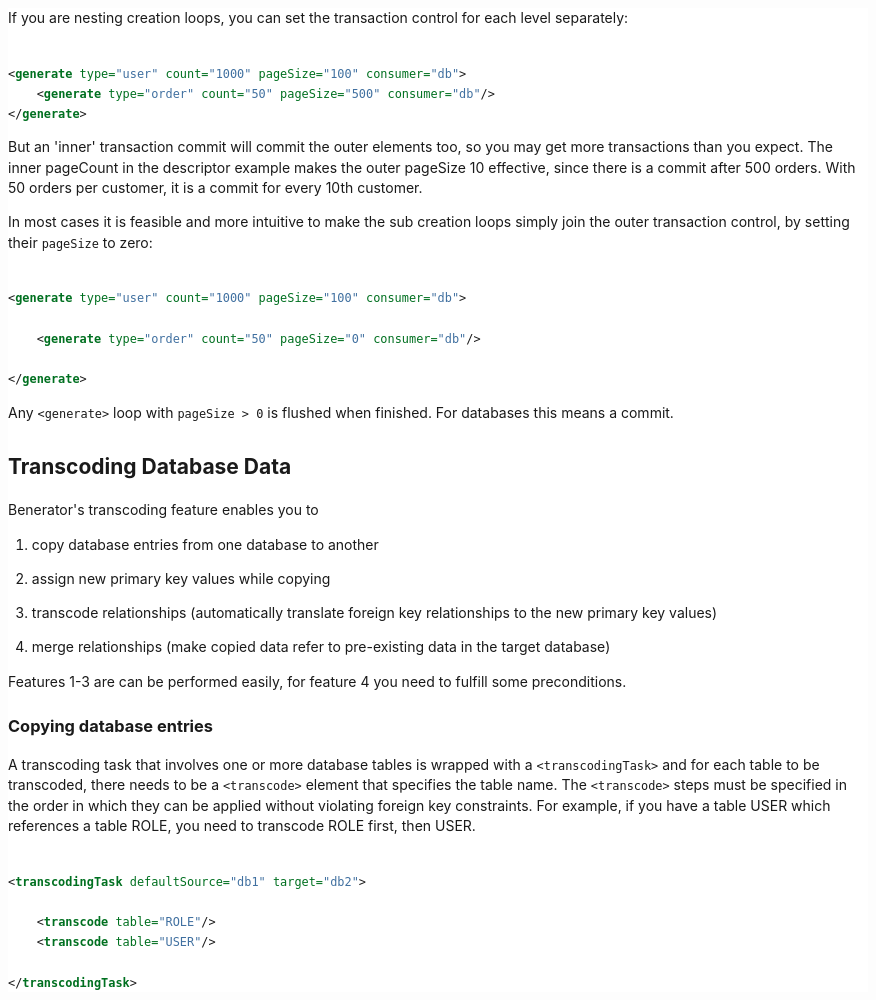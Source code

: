 If you are nesting creation loops, you can set the transaction control for each level separately:

```xml

<generate type="user" count="1000" pageSize="100" consumer="db">
    <generate type="order" count="50" pageSize="500" consumer="db"/>
</generate>
```

But an 'inner' transaction commit will commit the outer elements too, so you may get more transactions than you expect.
The inner pageCount in the descriptor example makes the outer pageSize 10 effective, since there is a commit after 500
orders. With 50 orders per customer, it is a commit for every 10th customer.

In most cases it is feasible and more intuitive to make the sub creation loops simply join the outer transaction
control, by setting their `pageSize` to zero:

```xml

<generate type="user" count="1000" pageSize="100" consumer="db">

    <generate type="order" count="50" pageSize="0" consumer="db"/>

</generate>
```

Any `<generate>` loop with `pageSize > 0` is flushed when finished. For databases this means a commit.

## Transcoding Database Data

Benerator's transcoding feature enables you to

1. copy database entries from one database to another

1. assign new primary key values while copying

1. transcode relationships (automatically translate foreign key relationships to the new primary key values)

1. merge relationships (make copied data refer to pre-existing data in the target database)

Features 1-3 are can be performed easily, for feature 4 you need to fulfill some preconditions.

### Copying database entries

A transcoding task that involves one or more database tables is wrapped with a `<transcodingTask>` and for each table to
be transcoded, there needs to be a `<transcode>` element that specifies the table name. The `<transcode>` steps must be
specified in the order in which they can be applied without violating foreign key constraints. For example, if you have
a table USER which references a table ROLE, you need to transcode ROLE first, then USER.

```xml

<transcodingTask defaultSource="db1" target="db2">

    <transcode table="ROLE"/>
    <transcode table="USER"/>

</transcodingTask>
```
